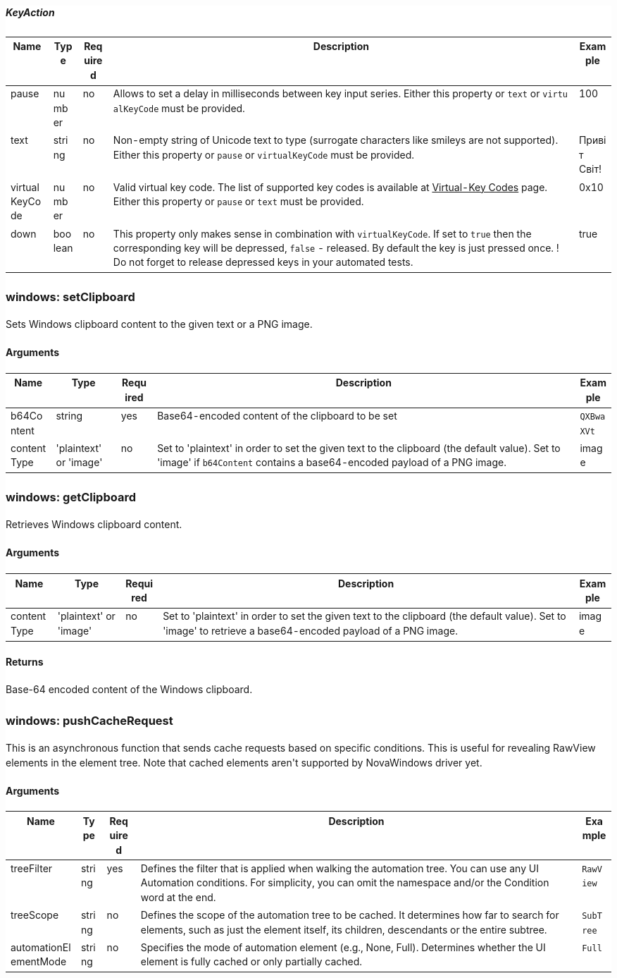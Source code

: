 ##### KeyAction

Name | Type | Required | Description | Example
--- | --- | --- | --- | ---
pause | number | no | Allows to set a delay in milliseconds between key input series. Either this property or `text` or `virtualKeyCode` must be provided. | 100
text | string | no | Non-empty string of Unicode text to type (surrogate characters like smileys are not supported). Either this property or `pause` or `virtualKeyCode` must be provided. | Привіт Світ!
virtualKeyCode | number | no | Valid virtual key code. The list of supported key codes is available at [Virtual-Key Codes](https://learn.microsoft.com/en-us/windows/win32/inputdev/virtual-key-codes) page. Either this property or `pause` or `text` must be provided. | 0x10
down | boolean | no | This property only makes sense in combination with `virtualKeyCode`. If set to `true` then the corresponding key will be depressed, `false` - released. By default the key is just pressed once. ! Do not forget to release depressed keys in your automated tests. | true

### windows: setClipboard

Sets Windows clipboard content to the given text or a PNG image.

#### Arguments

Name | Type | Required | Description | Example
--- | --- | --- | --- | ---
b64Content | string | yes | Base64-encoded content of the clipboard to be set | `QXBwaXVt`
contentType | 'plaintext' or 'image' | no | Set to 'plaintext' in order to set the given text to the clipboard (the default value). Set to 'image' if `b64Content` contains a base64-encoded payload of a PNG image. | image

### windows: getClipboard

Retrieves Windows clipboard content.

#### Arguments

Name | Type | Required | Description | Example
--- | --- | --- | --- | ---
contentType | 'plaintext' or 'image' | no | Set to 'plaintext' in order to set the given text to the clipboard (the default value). Set to 'image' to retrieve a base64-encoded payload of a PNG image. | image

#### Returns

Base-64 encoded content of the Windows clipboard.

### windows: pushCacheRequest

This is an asynchronous function that sends cache requests based on specific conditions. This is useful for revealing RawView elements in the element tree. Note that cached elements aren't supported by NovaWindows driver yet.

#### Arguments

Name | Type | Required | Description | Example
--- | --- | --- | --- | ---
treeFilter | string | yes | Defines the filter that is applied when walking the automation tree. You can use any UI Automation conditions. For simplicity, you can omit the namespace and/or the Condition word at the end. | `RawView`
treeScope | string | no | Defines the scope of the automation tree to be cached. It determines how far to search for elements, such as just the element itself, its children, descendants or the entire subtree. | `SubTree`
automationElementMode | string | no | Specifies the mode of automation element (e.g., None, Full). Determines whether the UI element is fully cached or only partially cached. | `Full`
